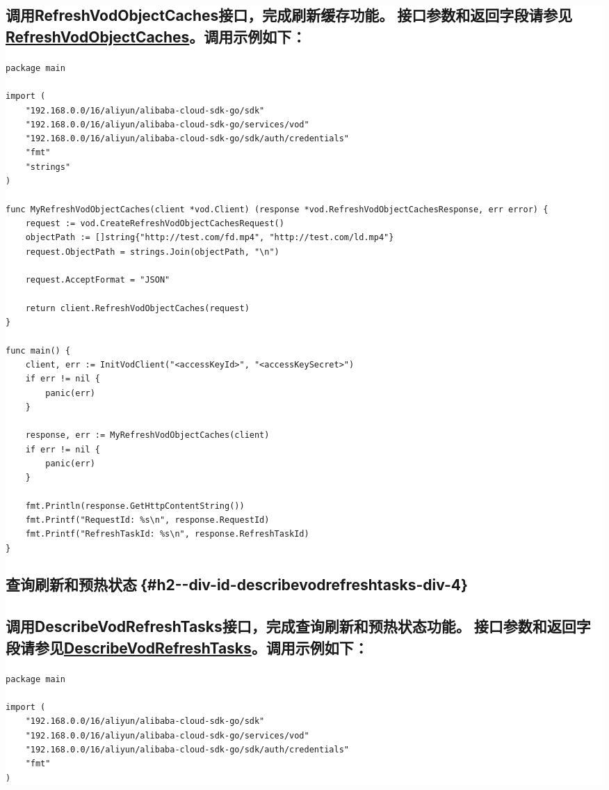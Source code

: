 调用RefreshVodObjectCaches接口，完成刷新缓存功能。
接口参数和返回字段请参见[RefreshVodObjectCaches](/cn.zh-CN/服务端API/点播CDN/刷新预热/刷新缓存.md)。调用示例如下： 
------------------------------------------------------------------------------------------------------------------------------------------------------------------------

    package main
    
    import (
        "192.168.0.0/16/aliyun/alibaba-cloud-sdk-go/sdk"
        "192.168.0.0/16/aliyun/alibaba-cloud-sdk-go/services/vod"
        "192.168.0.0/16/aliyun/alibaba-cloud-sdk-go/sdk/auth/credentials"
        "fmt"
        "strings"
    )
    
    func MyRefreshVodObjectCaches(client *vod.Client) (response *vod.RefreshVodObjectCachesResponse, err error) {
        request := vod.CreateRefreshVodObjectCachesRequest()
        objectPath := []string{"http://test.com/fd.mp4", "http://test.com/ld.mp4"}
        request.ObjectPath = strings.Join(objectPath, "\n")
    
        request.AcceptFormat = "JSON"
    
        return client.RefreshVodObjectCaches(request)
    }
    
    func main() {
        client, err := InitVodClient("<accessKeyId>", "<accessKeySecret>")
        if err != nil {
            panic(err)
        }
    
        response, err := MyRefreshVodObjectCaches(client)
        if err != nil {
            panic(err)
        }
    
        fmt.Println(response.GetHttpContentString())
        fmt.Printf("RequestId: %s\n", response.RequestId)
        fmt.Printf("RefreshTaskId: %s\n", response.RefreshTaskId)
    }



查询刷新和预热状态 {#h2--div-id-describevodrefreshtasks-div-4}
-----------------------------------------------------

调用DescribeVodRefreshTasks接口，完成查询刷新和预热状态功能。
接口参数和返回字段请参见[DescribeVodRefreshTasks](/cn.zh-CN/服务端API/点播CDN/刷新预热/查询刷新和预热状态.md)。调用示例如下： 
------------------------------------------------------------------------------------------------------------------------------------------------------------------------------------

    package main
    
    import (
        "192.168.0.0/16/aliyun/alibaba-cloud-sdk-go/sdk"
        "192.168.0.0/16/aliyun/alibaba-cloud-sdk-go/services/vod"
        "192.168.0.0/16/aliyun/alibaba-cloud-sdk-go/sdk/auth/credentials"
        "fmt"
    )
    